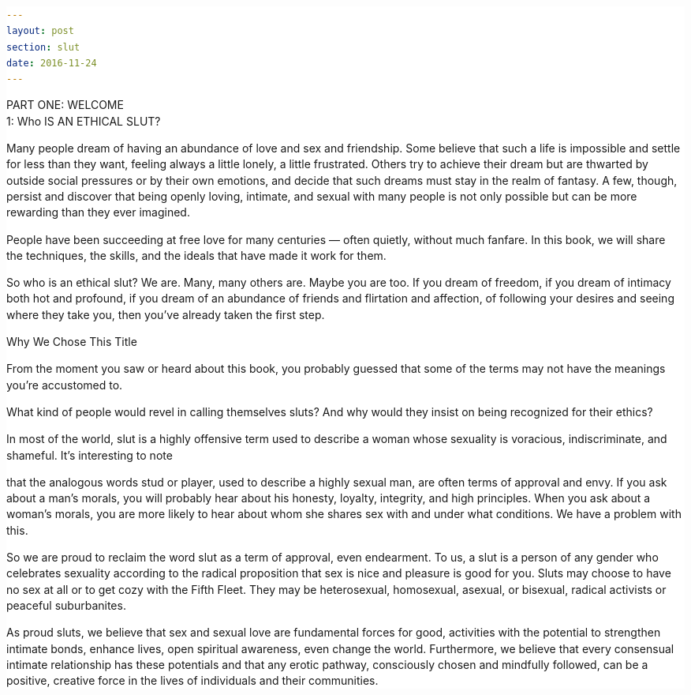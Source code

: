 ```yaml
---
layout: post
section: slut
date: 2016-11-24
---
```

PART ONE: WELCOME  
1: Who IS AN ETHICAL SLUT?


Many people dream of having an abundance of love and sex and friendship. Some
believe that such a life is impossible and settle for less than they want, feeling
always a little lonely, a little frustrated. Others try to achieve their dream but are
thwarted by outside social pressures or by their own emotions, and decide that
such dreams must stay in the realm of fantasy. A few, though, persist and discover
that being openly loving, intimate, and sexual with many people is not only
possible but can be more rewarding than they ever imagined.

People have been succeeding at free love for many centuries — often quietly,
without much fanfare. In this book, we will share the techniques, the skills, and
the ideals that have made it work for them.

So who is an ethical slut? We are. Many, many others are. Maybe you are too. If
you dream of freedom, if you dream of intimacy both hot and profound, if you
dream of an abundance of friends and flirtation and affection, of following your
desires and seeing where they take you, then you’ve already taken the first step.


Why We Chose This Title

From the moment you saw or heard about this book, you probably guessed that
some of the terms may not have the meanings you’re accustomed to.

What kind of people would revel in calling themselves sluts? And why would
they insist on being recognized for their ethics?

In most of the world, slut is a highly offensive term used to describe a woman
whose sexuality is voracious, indiscriminate, and shameful. It’s interesting to note




that the analogous words stud or player, used to describe a highly sexual man, are
often terms of approval and envy. If you ask about a man’s morals, you will
probably hear about his honesty, loyalty, integrity, and high principles. When you
ask about a woman’s morals, you are more likely to hear about whom she shares
sex with and under what conditions. We have a problem with this.

So we are proud to reclaim the word slut as a term of approval, even endearment.
To us, a slut is a person of any gender who celebrates sexuality according to the
radical proposition that sex is nice and pleasure is good for you. Sluts may choose
to have no sex at all or to get cozy with the Fifth Fleet. They may be heterosexual,
homosexual, asexual, or bisexual, radical activists or peaceful suburbanites.

As proud sluts, we believe that sex and sexual love are fundamental forces for
good, activities with the potential to strengthen intimate bonds, enhance lives,
open spiritual awareness, even change the world. Furthermore, we believe that
every consensual intimate relationship has these potentials and that any erotic
pathway, consciously chosen and mindfully followed, can be a positive, creative
force in the lives of individuals and their communities.
